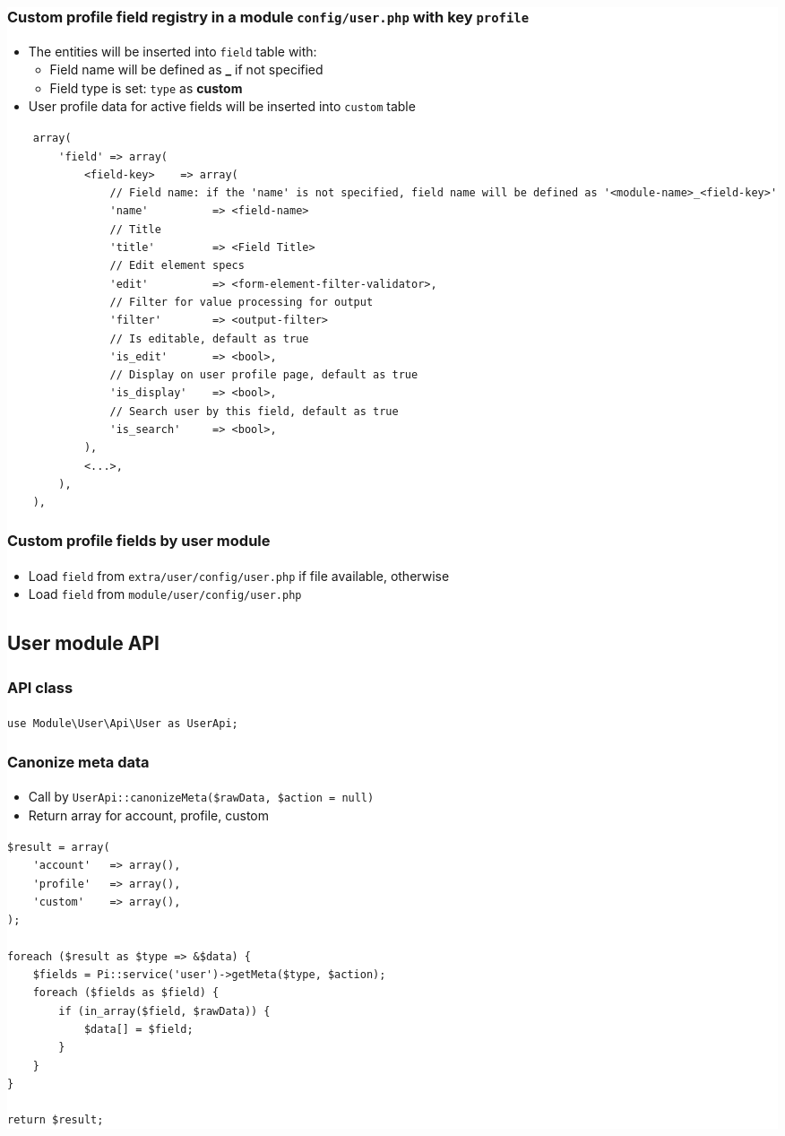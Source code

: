 ### Custom profile field registry in a module `config/user.php` with key `profile`
  * The entities will be inserted into `field` table with:
    * Field name will be defined as **<module-name>_<field-key>** if not specified
    * Field type is set: `type` as **custom**
  * User profile data for active fields will be inserted into `custom` table

```
    array(
        'field' => array(
            <field-key>    => array(
                // Field name: if the 'name' is not specified, field name will be defined as '<module-name>_<field-key>'
                'name'          => <field-name>
                // Title
                'title'         => <Field Title>
                // Edit element specs
                'edit'          => <form-element-filter-validator>,
                // Filter for value processing for output
                'filter'        => <output-filter>
                // Is editable, default as true
                'is_edit'       => <bool>,
                // Display on user profile page, default as true
                'is_display'    => <bool>,
                // Search user by this field, default as true
                'is_search'     => <bool>,
            ),
            <...>,
        ),
    ),
```

### Custom profile fields by **user** module
  * Load `field` from `extra/user/config/user.php` if file available, otherwise
  * Load `field` from `module/user/config/user.php`

## User module API

### API class
 `use Module\User\Api\User as UserApi;`


### Canonize meta data
* Call by `UserApi::canonizeMeta($rawData, $action = null)`
* Return array for account, profile, custom

```
$result = array(
    'account'   => array(),
    'profile'   => array(),
    'custom'    => array(),
);

foreach ($result as $type => &$data) {
    $fields = Pi::service('user')->getMeta($type, $action);
    foreach ($fields as $field) {
        if (in_array($field, $rawData)) {
            $data[] = $field;
        }
    }
}

return $result;
```